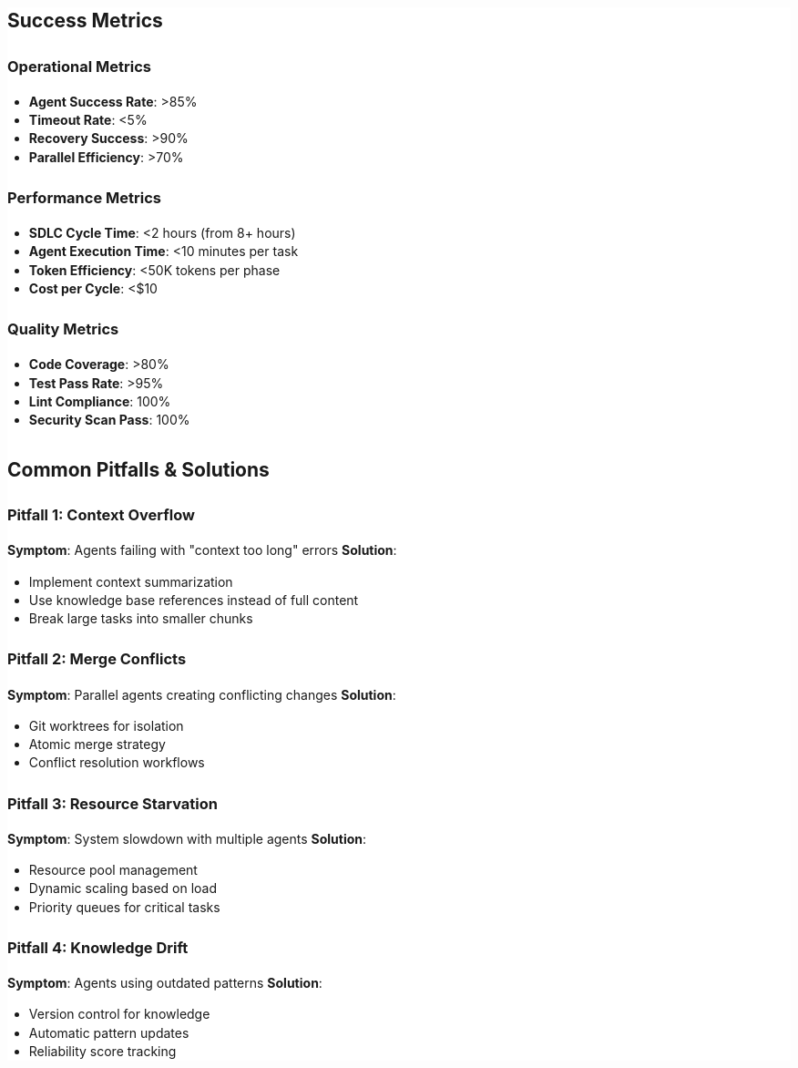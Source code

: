 ## Success Metrics

### Operational Metrics
- **Agent Success Rate**: >85%
- **Timeout Rate**: <5%
- **Recovery Success**: >90%
- **Parallel Efficiency**: >70%

### Performance Metrics
- **SDLC Cycle Time**: <2 hours (from 8+ hours)
- **Agent Execution Time**: <10 minutes per task
- **Token Efficiency**: <50K tokens per phase
- **Cost per Cycle**: <$10

### Quality Metrics
- **Code Coverage**: >80%
- **Test Pass Rate**: >95%
- **Lint Compliance**: 100%
- **Security Scan Pass**: 100%

## Common Pitfalls & Solutions

### Pitfall 1: Context Overflow
**Symptom**: Agents failing with "context too long" errors
**Solution**:
- Implement context summarization
- Use knowledge base references instead of full content
- Break large tasks into smaller chunks

### Pitfall 2: Merge Conflicts
**Symptom**: Parallel agents creating conflicting changes
**Solution**:
- Git worktrees for isolation
- Atomic merge strategy
- Conflict resolution workflows

### Pitfall 3: Resource Starvation
**Symptom**: System slowdown with multiple agents
**Solution**:
- Resource pool management
- Dynamic scaling based on load
- Priority queues for critical tasks

### Pitfall 4: Knowledge Drift
**Symptom**: Agents using outdated patterns
**Solution**:
- Version control for knowledge
- Automatic pattern updates
- Reliability score tracking
